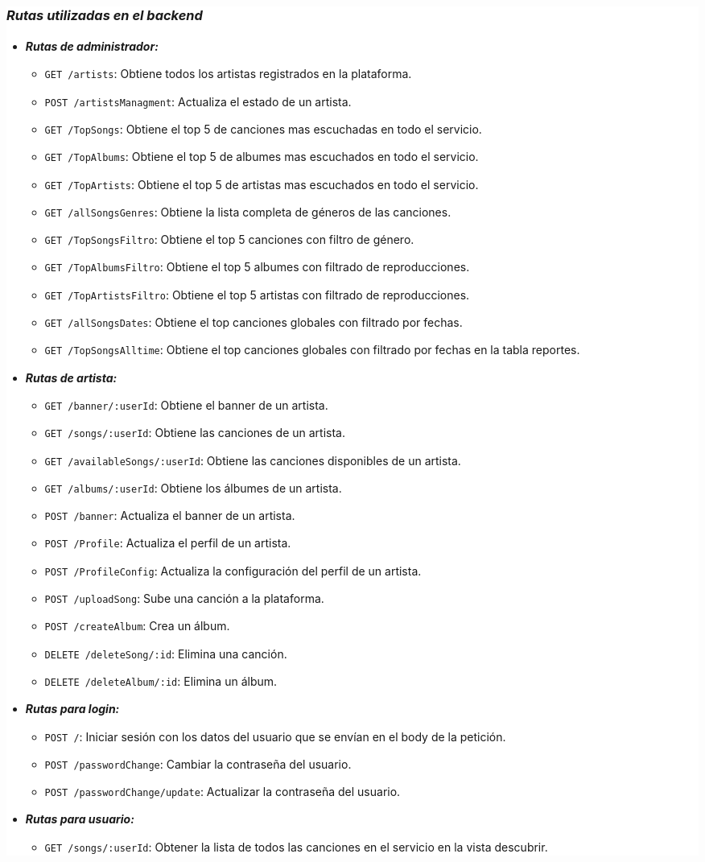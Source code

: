 ### _Rutas utilizadas en el backend_

- **_Rutas de administrador:_**

  - `GET /artists`: Obtiene todos los artistas registrados en la plataforma.

  - `POST /artistsManagment`: Actualiza el estado de un artista.

  - `GET /TopSongs`: Obtiene el top 5 de canciones mas escuchadas en todo el servicio.

  - `GET /TopAlbums`: Obtiene el top 5 de albumes mas escuchados en todo el servicio.

  - `GET /TopArtists`: Obtiene el top 5 de artistas mas escuchados en todo el servicio.

  - `GET /allSongsGenres`: Obtiene la lista completa de géneros de las canciones.

  - `GET /TopSongsFiltro`: Obtiene el top 5 canciones con filtro de género.

  - `GET /TopAlbumsFiltro`: Obtiene el top 5 albumes con filtrado de reproducciones.

  - `GET /TopArtistsFiltro`: Obtiene el top 5 artistas con filtrado de reproducciones.

  - `GET /allSongsDates`: Obtiene el top canciones globales con filtrado por fechas.

  - `GET /TopSongsAlltime`: Obtiene el top canciones globales con filtrado por fechas en la tabla reportes.

- **_Rutas de artista:_**

  - `GET /banner/:userId`: Obtiene el banner de un artista.

  - `GET /songs/:userId`: Obtiene las canciones de un artista.

  - `GET /availableSongs/:userId`: Obtiene las canciones disponibles de un artista.

  - `GET /albums/:userId`: Obtiene los álbumes de un artista.

  - `POST /banner`: Actualiza el banner de un artista.

  - `POST /Profile`: Actualiza el perfil de un artista.

  - `POST /ProfileConfig`: Actualiza la configuración del perfil de un artista.

  - `POST /uploadSong`: Sube una canción a la plataforma.

  - `POST /createAlbum`: Crea un álbum.

  - `DELETE /deleteSong/:id`: Elimina una canción.

  - `DELETE /deleteAlbum/:id`: Elimina un álbum.

- **_Rutas para login:_**

  - `POST /`: Iniciar sesión con los datos del usuario que se envían en el body de la petición.

  - `POST /passwordChange`: Cambiar la contraseña del usuario.

  - `POST /passwordChange/update`: Actualizar la contraseña del usuario.

- **_Rutas para usuario:_**

  - `GET /songs/:userId`: Obtener la lista de todos las canciones en el servicio en la vista descubrir.
